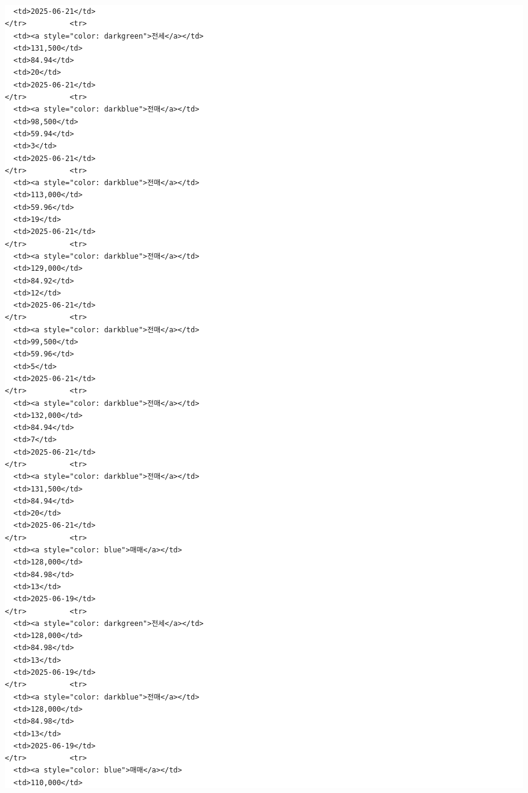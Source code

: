       <td>2025-06-21</td>
    </tr>          <tr>
      <td><a style="color: darkgreen">전세</a></td>
      <td>131,500</td>
      <td>84.94</td>
      <td>20</td>
      <td>2025-06-21</td>
    </tr>          <tr>
      <td><a style="color: darkblue">전매</a></td>
      <td>98,500</td>
      <td>59.94</td>
      <td>3</td>
      <td>2025-06-21</td>
    </tr>          <tr>
      <td><a style="color: darkblue">전매</a></td>
      <td>113,000</td>
      <td>59.96</td>
      <td>19</td>
      <td>2025-06-21</td>
    </tr>          <tr>
      <td><a style="color: darkblue">전매</a></td>
      <td>129,000</td>
      <td>84.92</td>
      <td>12</td>
      <td>2025-06-21</td>
    </tr>          <tr>
      <td><a style="color: darkblue">전매</a></td>
      <td>99,500</td>
      <td>59.96</td>
      <td>5</td>
      <td>2025-06-21</td>
    </tr>          <tr>
      <td><a style="color: darkblue">전매</a></td>
      <td>132,000</td>
      <td>84.94</td>
      <td>7</td>
      <td>2025-06-21</td>
    </tr>          <tr>
      <td><a style="color: darkblue">전매</a></td>
      <td>131,500</td>
      <td>84.94</td>
      <td>20</td>
      <td>2025-06-21</td>
    </tr>          <tr>
      <td><a style="color: blue">매매</a></td>
      <td>128,000</td>
      <td>84.98</td>
      <td>13</td>
      <td>2025-06-19</td>
    </tr>          <tr>
      <td><a style="color: darkgreen">전세</a></td>
      <td>128,000</td>
      <td>84.98</td>
      <td>13</td>
      <td>2025-06-19</td>
    </tr>          <tr>
      <td><a style="color: darkblue">전매</a></td>
      <td>128,000</td>
      <td>84.98</td>
      <td>13</td>
      <td>2025-06-19</td>
    </tr>          <tr>
      <td><a style="color: blue">매매</a></td>
      <td>110,000</td>